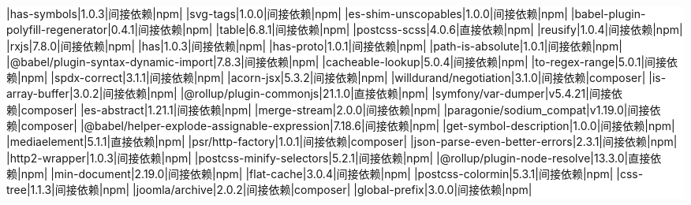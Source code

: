 |has-symbols|1.0.3|间接依赖|npm|
|svg-tags|1.0.0|间接依赖|npm|
|es-shim-unscopables|1.0.0|间接依赖|npm|
|babel-plugin-polyfill-regenerator|0.4.1|间接依赖|npm|
|table|6.8.1|间接依赖|npm|
|postcss-scss|4.0.6|直接依赖|npm|
|reusify|1.0.4|间接依赖|npm|
|rxjs|7.8.0|间接依赖|npm|
|has|1.0.3|间接依赖|npm|
|has-proto|1.0.1|间接依赖|npm|
|path-is-absolute|1.0.1|间接依赖|npm|
|@babel/plugin-syntax-dynamic-import|7.8.3|间接依赖|npm|
|cacheable-lookup|5.0.4|间接依赖|npm|
|to-regex-range|5.0.1|间接依赖|npm|
|spdx-correct|3.1.1|间接依赖|npm|
|acorn-jsx|5.3.2|间接依赖|npm|
|willdurand/negotiation|3.1.0|间接依赖|composer|
|is-array-buffer|3.0.2|间接依赖|npm|
|@rollup/plugin-commonjs|21.1.0|直接依赖|npm|
|symfony/var-dumper|v5.4.21|间接依赖|composer|
|es-abstract|1.21.1|间接依赖|npm|
|merge-stream|2.0.0|间接依赖|npm|
|paragonie/sodium_compat|v1.19.0|间接依赖|composer|
|@babel/helper-explode-assignable-expression|7.18.6|间接依赖|npm|
|get-symbol-description|1.0.0|间接依赖|npm|
|mediaelement|5.1.1|直接依赖|npm|
|psr/http-factory|1.0.1|间接依赖|composer|
|json-parse-even-better-errors|2.3.1|间接依赖|npm|
|http2-wrapper|1.0.3|间接依赖|npm|
|postcss-minify-selectors|5.2.1|间接依赖|npm|
|@rollup/plugin-node-resolve|13.3.0|直接依赖|npm|
|min-document|2.19.0|间接依赖|npm|
|flat-cache|3.0.4|间接依赖|npm|
|postcss-colormin|5.3.1|间接依赖|npm|
|css-tree|1.1.3|间接依赖|npm|
|joomla/archive|2.0.2|间接依赖|composer|
|global-prefix|3.0.0|间接依赖|npm|